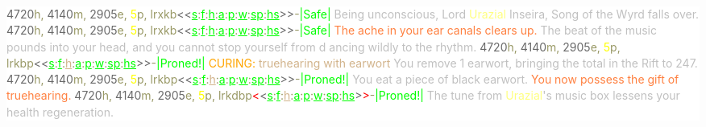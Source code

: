 </font><font color="#696969">4720</font><font color="#999966">h, </font><font color="#696969">4140</font><font color="#999966">m, </font><font color="#696969">2905</font><font color="#999966">e, </font><font color="#FFFF00">5</font><font color="#999966">p, lrxkb</font><font color="#696969">&lt;&lt;</font><font color="#00FF00"><u>s</u></font><font color="#999966">:</font><font color="#00FF00"><u>f</u></font><font color="#999966">:</font><font color="#00FF00"><u>h</u></font><font color="#999966">:</font><font color="#00FF00"><u>a</u></font><font color="#999966">:</font><font color="#00FF00"><u>p</u></font><font color="#999966">:</font><font color="#00FF00"><u>w</u></font><font color="#999966">:</font><font color="#00FF00"><u>sp</u></font><font color="#999966">:</font><font color="#00FF00"><u>hs</u></font><font color="#696969">&gt;&gt;</font><font color="#999966">-</font><font color="#00FF00">|Safe|
</font><font color="#C0C0C0">Being unconscious, Lord </font><font color="#FFFF80">Urazial</font><font color="#C0C0C0"> Inseira, Song of the Wyrd falls over.
</font><font color="#696969">4720</font><font color="#999966">h, </font><font color="#696969">4140</font><font color="#999966">m, </font><font color="#696969">2905</font><font color="#999966">e, </font><font color="#FFFF00">5</font><font color="#999966">p, lrxkb</font><font color="#696969">&lt;&lt;</font><font color="#00FF00"><u>s</u></font><font color="#999966">:</font><font color="#00FF00"><u>f</u></font><font color="#999966">:</font><font color="#00FF00"><u>h</u></font><font color="#999966">:</font><font color="#00FF00"><u>a</u></font><font color="#999966">:</font><font color="#00FF00"><u>p</u></font><font color="#999966">:</font><font color="#00FF00"><u>w</u></font><font color="#999966">:</font><font color="#00FF00"><u>sp</u></font><font color="#999966">:</font><font color="#00FF00"><u>hs</u></font><font color="#696969">&gt;&gt;</font><font color="#999966">-</font><font color="#00FF00">|Safe|
</font><font color="#FF8040">The ache in your ear canals clears up.
</font><font color="#C0C0C0">The beat of the music pounds into your head, and you cannot stop yourself from d
ancing wildly to the rhythm.
</font><font color="#696969">4720</font><font color="#999966">h, </font><font color="#696969">4140</font><font color="#999966">m, </font><font color="#696969">2905</font><font color="#999966">e, </font><font color="#FFFF00">5</font><font color="#999966">p, lrkbp</font><font color="#696969">&lt;&lt;</font><font color="#00FF00"><u>s</u></font><font color="#999966">:</font><font color="#00FF00"><u>f</u></font><font color="#999966">:</font><font color="#D2B48C"><u>h</u></font><font color="#999966">:</font><font color="#00FF00"><u>a</u></font><font color="#999966">:</font><font color="#00FF00"><u>p</u></font><font color="#999966">:</font><font color="#00FF00"><u>w</u></font><font color="#999966">:</font><font color="#00FF00"><u>sp</u></font><font color="#999966">:</font><font color="#00FF00"><u>hs</u></font><font color="#696969">&gt;&gt;</font><font color="#999966">-</font><font color="#00FF00">|Proned!|
</font><font color="#FFA500">CURING: </font><font color="#D2B48C">truehearing with earwort
</font><font color="#C0C0C0">You remove 1 earwort, bringing the total in the Rift to 247.
</font><font color="#696969">4720</font><font color="#999966">h, </font><font color="#696969">4140</font><font color="#999966">m, </font><font color="#696969">2905</font><font color="#999966">e, </font><font color="#FFFF00">5</font><font color="#999966">p, lrkbp</font><font color="#696969">&lt;&lt;</font><font color="#00FF00"><u>s</u></font><font color="#999966">:</font><font color="#00FF00"><u>f</u></font><font color="#999966">:</font><font color="#D2B48C"><u>h</u></font><font color="#999966">:</font><font color="#00FF00"><u>a</u></font><font color="#999966">:</font><font color="#00FF00"><u>p</u></font><font color="#999966">:</font><font color="#00FF00"><u>w</u></font><font color="#999966">:</font><font color="#00FF00"><u>sp</u></font><font color="#999966">:</font><font color="#00FF00"><u>hs</u></font><font color="#696969">&gt;&gt;</font><font color="#999966">-</font><font color="#00FF00">|Proned!|
</font><font color="#C0C0C0">You eat a piece of black earwort.
</font><font color="#FF8040">You now possess the gift of truehearing.
</font><font color="#696969">4720</font><font color="#999966">h, </font><font color="#696969">4140</font><font color="#999966">m, </font><font color="#696969">2905</font><font color="#999966">e, </font><font color="#FFFF00">5</font><font color="#999966">p, lrkdbp</font><font color="#FF0000">&lt;</font><font color="#696969">&lt;</font><font color="#00FF00"><u>s</u></font><font color="#999966">:</font><font color="#00FF00"><u>f</u></font><font color="#999966">:</font><font color="#D2B48C"><u>h</u></font><font color="#999966">:</font><font color="#00FF00"><u>a</u></font><font color="#999966">:</font><font color="#00FF00"><u>p</u></font><font color="#999966">:</font><font color="#00FF00"><u>w</u></font><font color="#999966">:</font><font color="#00FF00"><u>sp</u></font><font color="#999966">:</font><font color="#00FF00"><u>hs</u></font><font color="#696969">&gt;</font><font color="#FF0000">&gt;</font><font color="#999966">-</font><font color="#00FF00">|Proned!|
</font><font color="#C0C0C0">The tune from </font><font color="#FFFF80">Urazial</font><font color="#C0C0C0">'s music box lessens your health regeneration.